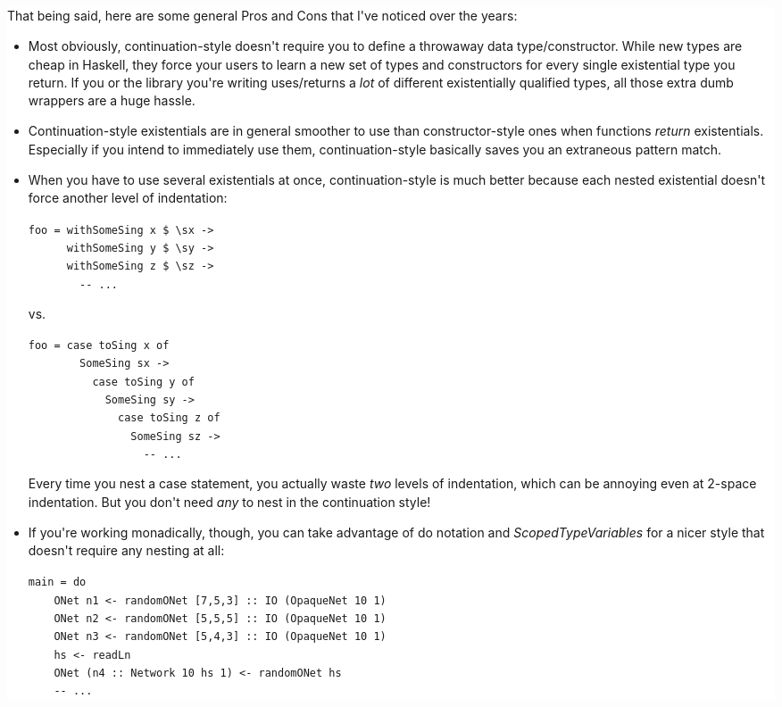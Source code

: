 That being said, here are some general Pros and Cons that I've noticed over the
years:

-   Most obviously, continuation-style doesn't require you to define a throwaway
    data type/constructor. While new types are cheap in Haskell, they force your
    users to learn a new set of types and constructors for every single
    existential type you return. If you or the library you're writing
    uses/returns a *lot* of different existentially qualified types, all those
    extra dumb wrappers are a huge hassle.

-   Continuation-style existentials are in general smoother to use than
    constructor-style ones when functions *return* existentials. Especially if
    you intend to immediately use them, continuation-style basically saves you
    an extraneous pattern match.

-   When you have to use several existentials at once, continuation-style is
    much better because each nested existential doesn't force another level of
    indentation:

    ``` {.haskell}
    foo = withSomeSing x $ \sx ->
          withSomeSing y $ \sy ->
          withSomeSing z $ \sz ->
            -- ...
    ```

    vs.

    ``` {.haskell}
    foo = case toSing x of
            SomeSing sx ->
              case toSing y of
                SomeSing sy ->
                  case toSing z of
                    SomeSing sz ->
                      -- ...
    ```

    Every time you nest a case statement, you actually waste *two* levels of
    indentation, which can be annoying even at 2-space indentation. But you
    don't need *any* to nest in the continuation style!

-   If you're working monadically, though, you can take advantage of do notation
    and *ScopedTypeVariables* for a nicer style that doesn't require any nesting
    at all:

    ``` {.haskell}
    main = do
        ONet n1 <- randomONet [7,5,3] :: IO (OpaqueNet 10 1)
        ONet n2 <- randomONet [5,5,5] :: IO (OpaqueNet 10 1)
        ONet n3 <- randomONet [5,4,3] :: IO (OpaqueNet 10 1)
        hs <- readLn
        ONet (n4 :: Network 10 hs 1) <- randomONet hs
        -- ...
    ```


[^1]: A bit of a stretch, because the set of all `[Nat]`s is non-enumerable and
[^2]: Recall that I recommend (personally, and subjectively) a style where your
[^3]: In older versions of singletons, before GHC 8 and *TypeInType*, we had to
[^4]: Skolemization is probably one of the coolest words you'll encounter when
[^5]: It even lets you write `Storable` instances!